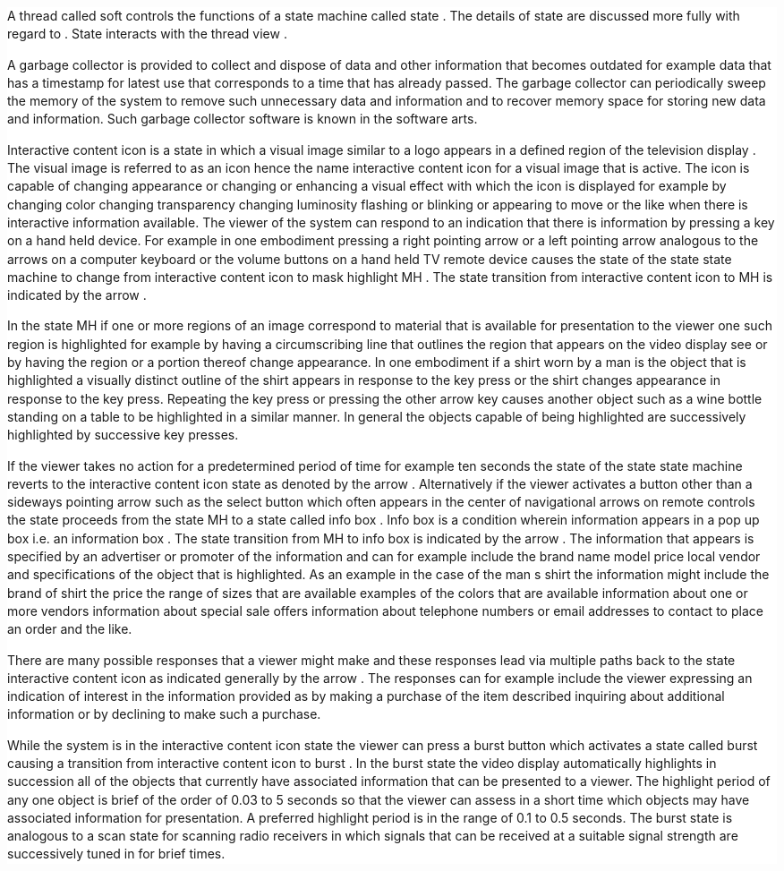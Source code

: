 A thread called soft controls the functions of a state machine called state . The details of state are discussed more fully with regard to . State interacts with the thread view .

A garbage collector is provided to collect and dispose of data and other information that becomes outdated for example data that has a timestamp for latest use that corresponds to a time that has already passed. The garbage collector can periodically sweep the memory of the system to remove such unnecessary data and information and to recover memory space for storing new data and information. Such garbage collector software is known in the software arts.

Interactive content icon is a state in which a visual image similar to a logo appears in a defined region of the television display . The visual image is referred to as an icon hence the name interactive content icon for a visual image that is active. The icon is capable of changing appearance or changing or enhancing a visual effect with which the icon is displayed for example by changing color changing transparency changing luminosity flashing or blinking or appearing to move or the like when there is interactive information available. The viewer of the system can respond to an indication that there is information by pressing a key on a hand held device. For example in one embodiment pressing a right pointing arrow or a left pointing arrow analogous to the arrows on a computer keyboard or the volume buttons on a hand held TV remote device causes the state of the state state machine to change from interactive content icon to mask highlight MH . The state transition from interactive content icon to MH is indicated by the arrow .

In the state MH if one or more regions of an image correspond to material that is available for presentation to the viewer one such region is highlighted for example by having a circumscribing line that outlines the region that appears on the video display see or by having the region or a portion thereof change appearance. In one embodiment if a shirt worn by a man is the object that is highlighted a visually distinct outline of the shirt appears in response to the key press or the shirt changes appearance in response to the key press. Repeating the key press or pressing the other arrow key causes another object such as a wine bottle standing on a table to be highlighted in a similar manner. In general the objects capable of being highlighted are successively highlighted by successive key presses.

If the viewer takes no action for a predetermined period of time for example ten seconds the state of the state state machine reverts to the interactive content icon state as denoted by the arrow . Alternatively if the viewer activates a button other than a sideways pointing arrow such as the select button which often appears in the center of navigational arrows on remote controls the state proceeds from the state MH to a state called info box . Info box is a condition wherein information appears in a pop up box i.e. an information box . The state transition from MH to info box is indicated by the arrow . The information that appears is specified by an advertiser or promoter of the information and can for example include the brand name model price local vendor and specifications of the object that is highlighted. As an example in the case of the man s shirt the information might include the brand of shirt the price the range of sizes that are available examples of the colors that are available information about one or more vendors information about special sale offers information about telephone numbers or email addresses to contact to place an order and the like.

There are many possible responses that a viewer might make and these responses lead via multiple paths back to the state interactive content icon as indicated generally by the arrow . The responses can for example include the viewer expressing an indication of interest in the information provided as by making a purchase of the item described inquiring about additional information or by declining to make such a purchase.

While the system is in the interactive content icon state the viewer can press a burst button which activates a state called burst causing a transition from interactive content icon to burst . In the burst state the video display automatically highlights in succession all of the objects that currently have associated information that can be presented to a viewer. The highlight period of any one object is brief of the order of 0.03 to 5 seconds so that the viewer can assess in a short time which objects may have associated information for presentation. A preferred highlight period is in the range of 0.1 to 0.5 seconds. The burst state is analogous to a scan state for scanning radio receivers in which signals that can be received at a suitable signal strength are successively tuned in for brief times.
